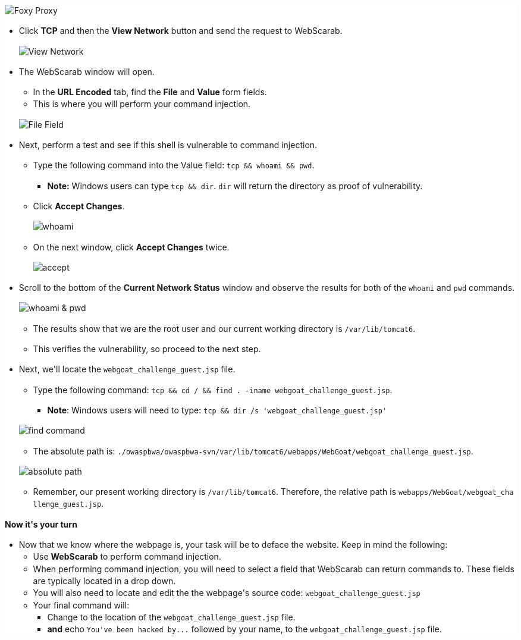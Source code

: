    ![Foxy Proxy](Images/foxy_proxy_scab.png)

- Click **TCP** and then the **View Network** button and send the request to WebScarab.

   ![View Network](Images/view_network_tcp.png)

- The WebScarab window will open. 

   - In the **URL Encoded** tab, find the **File** and **Value** form fields. 
   - This is where you will perform your command injection.
   
    ![File Field](Images/webscarab_file_value_field.png)

- Next, perform a test and see if this shell is vulnerable to command injection. 

   - Type the following command into the Value field: `tcp && whoami && pwd`.
   
       - **Note:** Windows users can type `tcp && dir`. `dir` will return the directory as proof of vulnerability.
   
   - Click **Accept Changes**.
   
     ![whoami](Images/whoami_pwd_image.png)
   
   - On the next window, click **Accept Changes** twice.
   
     ![accept](Images/webscarab_2nd_window.png)
 
- Scroll to the bottom of the **Current Network Status** window and observe the results for both of the `whoami` and `pwd` commands.

    ![whoami & pwd](Images/whoami_pwd.png)

   - The results show that we are the root user and our current working directory is `/var/lib/tomcat6`.

   - This verifies the vulnerability, so proceed to the next step.

- Next, we'll locate the `webgoat_challenge_guest.jsp` file. 

   - Type the following command: `tcp && cd / && find . -iname webgoat_challenge_guest.jsp`.
   
      - **Note**: Windows users will need to type: `tcp && dir /s 'webgoat_challenge_guest.jsp'`
   
   ![find command](Images/webscarab_find_command.png)
   
   - The absolute path is: `./owaspbwa/owaspbwa-svn/var/lib/tomcat6/webapps/WebGoat/webgoat_challenge_guest.jsp`.
   
   ![absolute path](Images/webscarab_abolute_path.png)
   
   - Remember, our present working directory is `/var/lib/tomcat6`. Therefore, the relative path is `webapps/WebGoat/webgoat_challenge_guest.jsp`.
   
**Now it's your turn**   

- Now that we know where the webpage is, your task will be to deface the website. Keep in mind the following:
  * Use **WebScarab** to perform command injection.
  * When performing command injection, you will need to select a field that WebScarab can return commands to. These fields are typically located in a drop down. 
  * You will also need to locate and edit the the webpage's source code: `webgoat_challenge_guest.jsp`
  * Your final command will:
    * Change to the location of the `webgoat_challenge_guest.jsp` file.
    * **and** echo `You've been hacked by...` followed by your name, to the `webgoat_challenge_guest.jsp` file.
    
